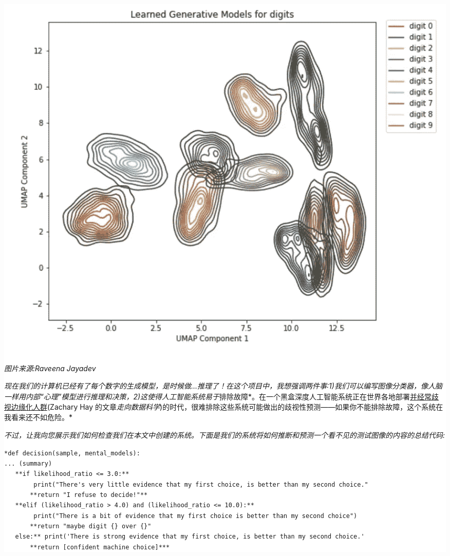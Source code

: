 *![](img/c8230290a33fe793f04480fc306bac52.png)*

*图片来源:Raveena Jayadev*

*现在我们的计算机已经有了每个数字的生成模型，是时候做…推理了！在这个项目中，我想强调两件事:1)我们可以编写图像分类器，像人脑一样用内部“心理”模型进行推理和决策，2)这使得人工智能系统易于*排除故障*。在一个黑盒深度人工智能系统正在世界各地部署[并经常歧视边缘化人群](/towards-trans-inclusive-ai-a4abe9ad4e62)(Zachary Hay 的文章*走向数据科学*)的时代，很难排除这些系统可能做出的歧视性预测——如果你不能排除故障，这个系统在我看来还不如危险。*

*不过，让我向您展示我们如何检查我们在本文中创建的系统。下面是我们的系统将如何推断和预测一个看不见的测试图像的内容的总结代码:*

```
*def decision(sample, mental_models):
... (summary) 
   **if likelihood_ratio <= 3.0:**
        print("There's very little evidence that my first choice, is better than my second choice."
       **return "I refuse to decide!"**
   **elif (likelihood_ratio > 4.0) and (likelihood_ratio <= 10.0):**
        print("There is a bit of evidence that my first choice is better than my second choice")
       **return "maybe digit {} over {}"
   else:** print('There is strong evidence that my first choice, is better than my second choice.'
       **return [confident machine choice]***
```
